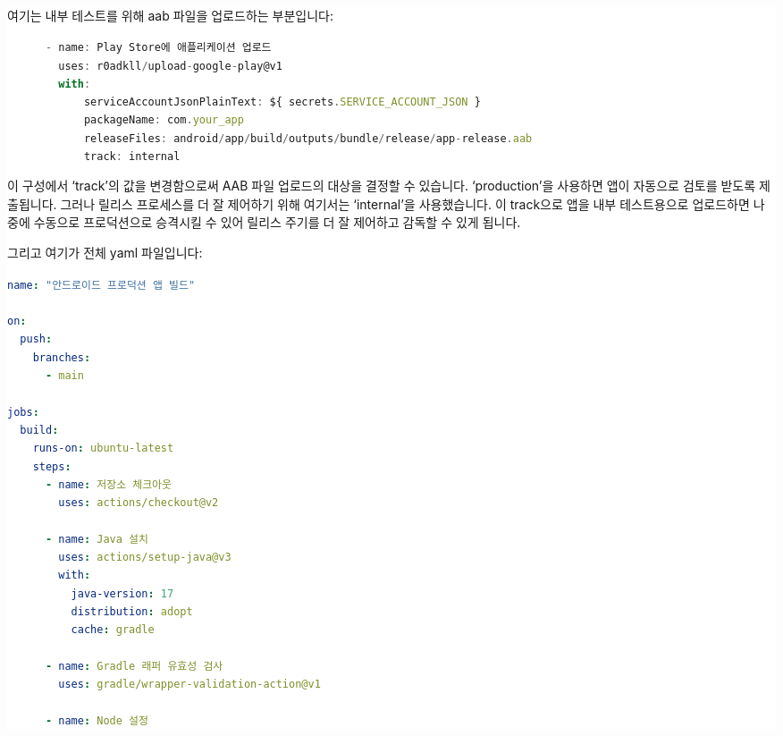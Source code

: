 

<ins class="adsbygoogle"
     style="display:block"
     data-ad-client="ca-pub-4877378276818686"
     data-ad-slot="1898504329"
     data-ad-format="auto"
     data-full-width-responsive="true"></ins>

<script>
     (adsbygoogle = window.adsbygoogle || []).push({});
</script>

여기는 내부 테스트를 위해 aab 파일을 업로드하는 부분입니다:

```js
      - name: Play Store에 애플리케이션 업로드
        uses: r0adkll/upload-google-play@v1
        with:
            serviceAccountJsonPlainText: ${ secrets.SERVICE_ACCOUNT_JSON }
            packageName: com.your_app
            releaseFiles: android/app/build/outputs/bundle/release/app-release.aab
            track: internal
```

이 구성에서 ‘track’의 값을 변경함으로써 AAB 파일 업로드의 대상을 결정할 수 있습니다. ‘production’을 사용하면 앱이 자동으로 검토를 받도록 제출됩니다. 그러나 릴리스 프로세스를 더 잘 제어하기 위해 여기서는 ‘internal’을 사용했습니다. 이 track으로 앱을 내부 테스트용으로 업로드하면 나중에 수동으로 프로덕션으로 승격시킬 수 있어 릴리스 주기를 더 잘 제어하고 감독할 수 있게 됩니다.

그리고 여기가 전체 yaml 파일입니다:



<ins class="adsbygoogle"
     style="display:block"
     data-ad-client="ca-pub-4877378276818686"
     data-ad-slot="1898504329"
     data-ad-format="auto"
     data-full-width-responsive="true"></ins>

<script>
     (adsbygoogle = window.adsbygoogle || []).push({});
</script>

```yaml
name: "안드로이드 프로덕션 앱 빌드"

on:
  push:
    branches:
      - main

jobs:
  build:
    runs-on: ubuntu-latest
    steps:
      - name: 저장소 체크아웃
        uses: actions/checkout@v2

      - name: Java 설치
        uses: actions/setup-java@v3
        with:
          java-version: 17
          distribution: adopt
          cache: gradle

      - name: Gradle 래퍼 유효성 검사
        uses: gradle/wrapper-validation-action@v1

      - name: Node 설정
```